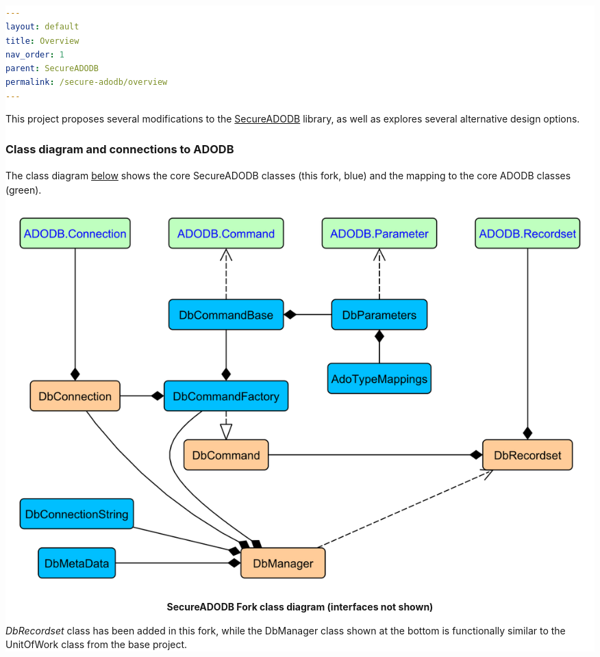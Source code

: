 ```yaml
---
layout: default
title: Overview
nav_order: 1
parent: SecureADODB
permalink: /secure-adodb/overview
---
```


This project proposes several modifications to the [SecureADODB] library, as well as explores several alternative design options.

### Class diagram and connections to ADODB

The class diagram [below](#FigClassDiagram) shows the core SecureADODB classes (this fork, blue) and the mapping to the core ADODB classes (green).

<a name="FigClassDiagram"></a>

<img src="https://raw.githubusercontent.com/pchemguy/ContactEditor/develop/Library/SecureADODB/Assets/Diagrams/SecureADODB%20-%20ADODB%20Class%20Mapping.svg" alt="Overview" width="100%" />

<p align="center"><b>SecureADODB Fork class diagram (interfaces not shown)</b></p>

*DbRecordset* class has been added in this fork, while the DbManager class shown at the bottom is functionally similar to the UnitOfWork class from the base project.


[SecureADODB]: https://github.com/rubberduck-vba/examples/tree/master/SecureADODB
[Class Diagram]: https://raw.githubusercontent.com/pchemguy/SecureADODB-Fork/master/UML%20Class%20Diagrams/SecureADODB%20-%20ADODB%20Class%20Mapping.svg
[Issue 14]: https://github.com/pchemguy/RDVBA-examples/issues/14
[SecureADODB loop]: https://raw.githubusercontent.com/pchemguy/SecureADODB-Fork/master/UML%20Class%20Diagrams/SecureADODB_CreateCommand%20Loop.svg
[NoQuery flag]: https://github.com/pchemguy/RDVBA-examples/commit/ffc12ffb361ecc5a2338a321d84e8a756b48e109
[Factory-Constructor pattern]: https://github.com/pchemguy/RDVBA-examples/issues/11
[Factory-Constructor - Contact Editor]: https://pchemguy.github.io/ContactEditor/class-design
[CreateInstance convention]: https://github.com/pchemguy/RDVBA-examples/issues/10